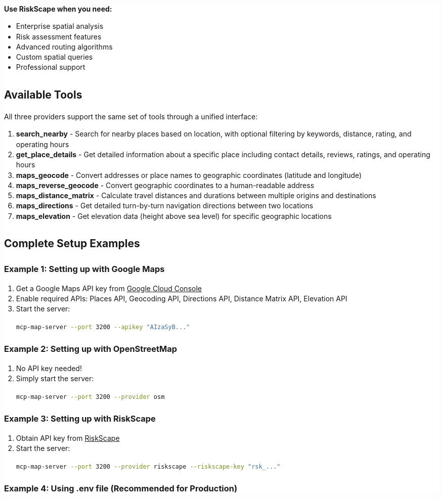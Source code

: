 **Use RiskScape when you need:**
- Enterprise spatial analysis
- Risk assessment features
- Advanced routing algorithms
- Custom spatial queries
- Professional support

## Available Tools

All three providers support the same set of tools through a unified interface:

1. **search_nearby** - Search for nearby places based on location, with optional filtering by keywords, distance, rating, and operating hours
2. **get_place_details** - Get detailed information about a specific place including contact details, reviews, ratings, and operating hours
3. **maps_geocode** - Convert addresses or place names to geographic coordinates (latitude and longitude)
4. **maps_reverse_geocode** - Convert geographic coordinates to a human-readable address
5. **maps_distance_matrix** - Calculate travel distances and durations between multiple origins and destinations
6. **maps_directions** - Get detailed turn-by-turn navigation directions between two locations
7. **maps_elevation** - Get elevation data (height above sea level) for specific geographic locations

## Complete Setup Examples

### Example 1: Setting up with Google Maps

1. Get a Google Maps API key from [Google Cloud Console](https://console.cloud.google.com/)
2. Enable required APIs: Places API, Geocoding API, Directions API, Distance Matrix API, Elevation API
3. Start the server:
   ```bash
   mcp-map-server --port 3200 --apikey "AIzaSyB..."
   ```

### Example 2: Setting up with OpenStreetMap

1. No API key needed!
2. Simply start the server:
   ```bash
   mcp-map-server --port 3200 --provider osm
   ```

### Example 3: Setting up with RiskScape

1. Obtain API key from [RiskScape](https://riskscape.pro)
2. Start the server:
   ```bash
   mcp-map-server --port 3200 --provider riskscape --riskscape-key "rsk_..."
   ```

### Example 4: Using .env file (Recommended for Production)

